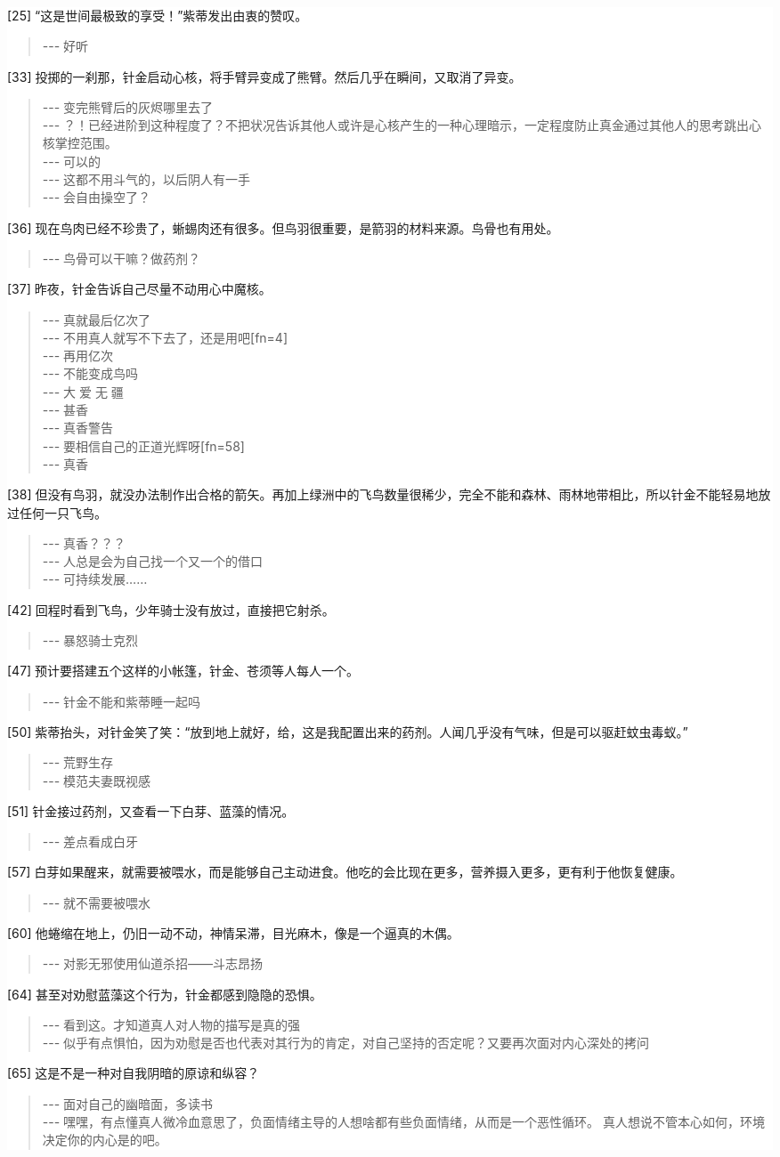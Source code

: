 [25] “这是世间最极致的享受！”紫蒂发出由衷的赞叹。
>--- 好听<br>

[33] 投掷的一刹那，针金启动心核，将手臂异变成了熊臂。然后几乎在瞬间，又取消了异变。
>--- 变完熊臂后的灰烬哪里去了<br>
>--- ？！已经进阶到这种程度了？不把状况告诉其他人或许是心核产生的一种心理暗示，一定程度防止真金通过其他人的思考跳出心核掌控范围。<br>
>--- 可以的<br>
>--- 这都不用斗气的，以后阴人有一手<br>
>--- 会自由操空了？<br>

[36] 现在鸟肉已经不珍贵了，蜥蜴肉还有很多。但鸟羽很重要，是箭羽的材料来源。鸟骨也有用处。
>--- 鸟骨可以干嘛？做药剂？<br>

[37] 昨夜，针金告诉自己尽量不动用心中魔核。
>--- 真就最后亿次了<br>
>--- 不用真人就写不下去了，还是用吧[fn=4]<br>
>--- 再用亿次<br>
>--- 不能变成鸟吗<br>
>--- 大 爱 无 疆<br>
>--- 甚香<br>
>--- 真香警告<br>
>--- 要相信自己的正道光辉呀[fn=58]<br>
>--- 真香<br>

[38] 但没有鸟羽，就没办法制作出合格的箭矢。再加上绿洲中的飞鸟数量很稀少，完全不能和森林、雨林地带相比，所以针金不能轻易地放过任何一只飞鸟。
>--- 真香？？？<br>
>--- 人总是会为自己找一个又一个的借口<br>
>--- 可持续发展……<br>

[42] 回程时看到飞鸟，少年骑士没有放过，直接把它射杀。
>--- 暴怒骑士克烈<br>

[47] 预计要搭建五个这样的小帐篷，针金、苍须等人每人一个。
>--- 针金不能和紫蒂睡一起吗<br>

[50] 紫蒂抬头，对针金笑了笑：“放到地上就好，给，这是我配置出来的药剂。人闻几乎没有气味，但是可以驱赶蚊虫毒蚁。”
>--- 荒野生存<br>
>--- 模范夫妻既视感<br>

[51] 针金接过药剂，又查看一下白芽、蓝藻的情况。
>--- 差点看成白牙<br>

[57] 白芽如果醒来，就需要被喂水，而是能够自己主动进食。他吃的会比现在更多，营养摄入更多，更有利于他恢复健康。
>--- 就不需要被喂水<br>

[60] 他蜷缩在地上，仍旧一动不动，神情呆滞，目光麻木，像是一个逼真的木偶。
>--- 对影无邪使用仙道杀招——斗志昂扬<br>

[64] 甚至对劝慰蓝藻这个行为，针金都感到隐隐的恐惧。
>--- 看到这。才知道真人对人物的描写是真的强<br>
>--- 似乎有点惧怕，因为劝慰是否也代表对其行为的肯定，对自己坚持的否定呢？又要再次面对内心深处的拷问<br>

[65] 这是不是一种对自我阴暗的原谅和纵容？
>--- 面对自己的幽暗面，多读书<br>
>--- 嘿嘿，有点懂真人微冷血意思了，负面情绪主导的人想啥都有些负面情绪，从而是一个恶性循环。
真人想说不管本心如何，环境决定你的内心是的吧。<br>
